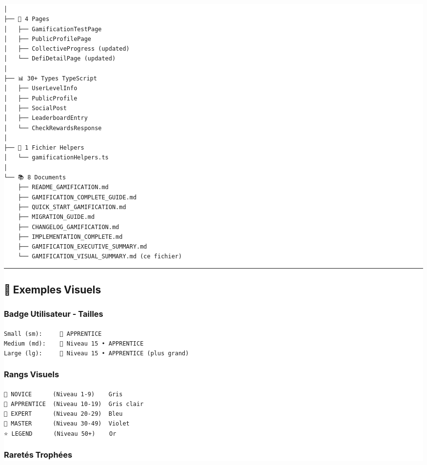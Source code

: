 ```
│
├── 📄 4 Pages
│   ├── GamificationTestPage
│   ├── PublicProfilePage
│   ├── CollectiveProgress (updated)
│   └── DefiDetailPage (updated)
│
├── 📊 30+ Types TypeScript
│   ├── UserLevelInfo
│   ├── PublicProfile
│   ├── SocialPost
│   ├── LeaderboardEntry
│   └── CheckRewardsResponse
│
├── 🔧 1 Fichier Helpers
│   └── gamificationHelpers.ts
│
└── 📚 8 Documents
    ├── README_GAMIFICATION.md
    ├── GAMIFICATION_COMPLETE_GUIDE.md
    ├── QUICK_START_GAMIFICATION.md
    ├── MIGRATION_GUIDE.md
    ├── CHANGELOG_GAMIFICATION.md
    ├── IMPLEMENTATION_COMPLETE.md
    ├── GAMIFICATION_EXECUTIVE_SUMMARY.md
    └── GAMIFICATION_VISUAL_SUMMARY.md (ce fichier)
```

---

## 🎨 Exemples Visuels

### Badge Utilisateur - Tailles

```
Small (sm):     🥈 APPRENTICE
Medium (md):    🥈 Niveau 15 • APPRENTICE
Large (lg):     🥈 Niveau 15 • APPRENTICE (plus grand)
```

### Rangs Visuels

```
🌱 NOVICE      (Niveau 1-9)    Gris
🥈 APPRENTICE  (Niveau 10-19)  Gris clair
🏅 EXPERT      (Niveau 20-29)  Bleu
👑 MASTER      (Niveau 30-49)  Violet
⭐ LEGEND      (Niveau 50+)    Or
```

### Raretés Trophées
